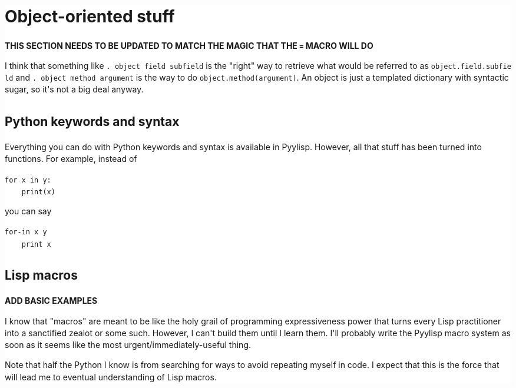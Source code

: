 
# Object-oriented stuff
**THIS SECTION NEEDS TO BE UPDATED TO MATCH THE MAGIC THAT THE `=` MACRO WILL DO**

I think that something like `. object field subfield` is the "right" way to retrieve what would be referred to as `object.field.subfield` and `. object method argument` is the way to do `object.method(argument)`. An object is just a templated dictionary with syntactic sugar, so it's not a big deal anyway.


## Python keywords and syntax
Everything you can do with Python keywords and syntax is available in Pyylisp. However, all that stuff has been turned into functions. For example, instead of

	for x in y:
		print(x)

you can say

	for-in x y
		print x

## Lisp macros
**ADD BASIC EXAMPLES**

I know that "macros" are meant to be like the holy grail of programming expressiveness power that turns every Lisp practitioner into a sanctified zealot or some such. However, I can't build them until I learn them. I'll probably write the Pyylisp macro system as soon as it seems like the most urgent/immediately-useful thing.

Note that half the Python I know is from searching for ways to avoid repeating myself in code. I expect that this is the force that will lead me to eventual understanding of Lisp macros.
